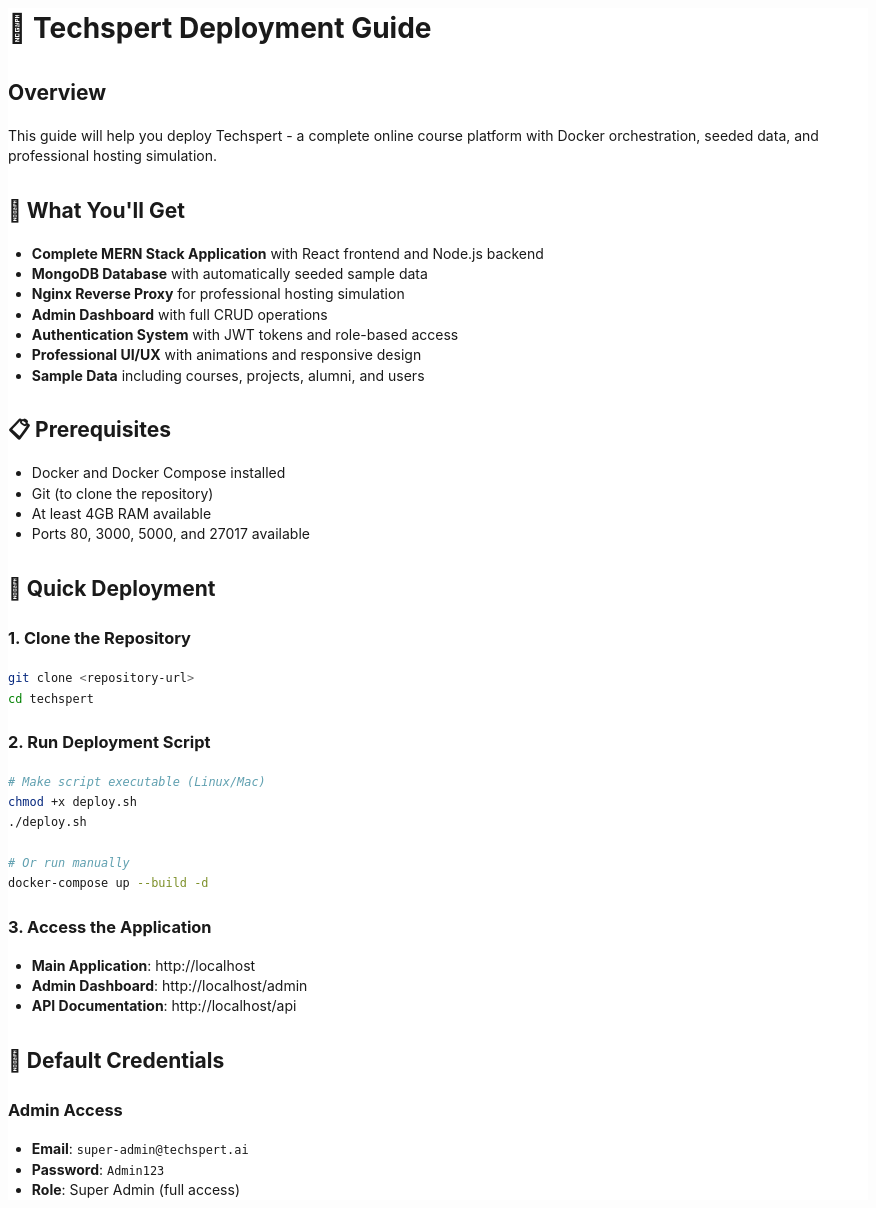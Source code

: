 # 🚀 Techspert Deployment Guide

## Overview
This guide will help you deploy Techspert - a complete online course platform with Docker orchestration, seeded data, and professional hosting simulation.

## 🎯 What You'll Get
- **Complete MERN Stack Application** with React frontend and Node.js backend
- **MongoDB Database** with automatically seeded sample data
- **Nginx Reverse Proxy** for professional hosting simulation
- **Admin Dashboard** with full CRUD operations
- **Authentication System** with JWT tokens and role-based access
- **Professional UI/UX** with animations and responsive design
- **Sample Data** including courses, projects, alumni, and users

## 📋 Prerequisites
- Docker and Docker Compose installed
- Git (to clone the repository)
- At least 4GB RAM available
- Ports 80, 3000, 5000, and 27017 available

## 🚀 Quick Deployment

### 1. Clone the Repository
```bash
git clone <repository-url>
cd techspert
```

### 2. Run Deployment Script
```bash
# Make script executable (Linux/Mac)
chmod +x deploy.sh
./deploy.sh

# Or run manually
docker-compose up --build -d
```

### 3. Access the Application
- **Main Application**: http://localhost
- **Admin Dashboard**: http://localhost/admin
- **API Documentation**: http://localhost/api

## 🔐 Default Credentials

### Admin Access
- **Email**: `super-admin@techspert.ai`
- **Password**: `Admin123`
- **Role**: Super Admin (full access)

